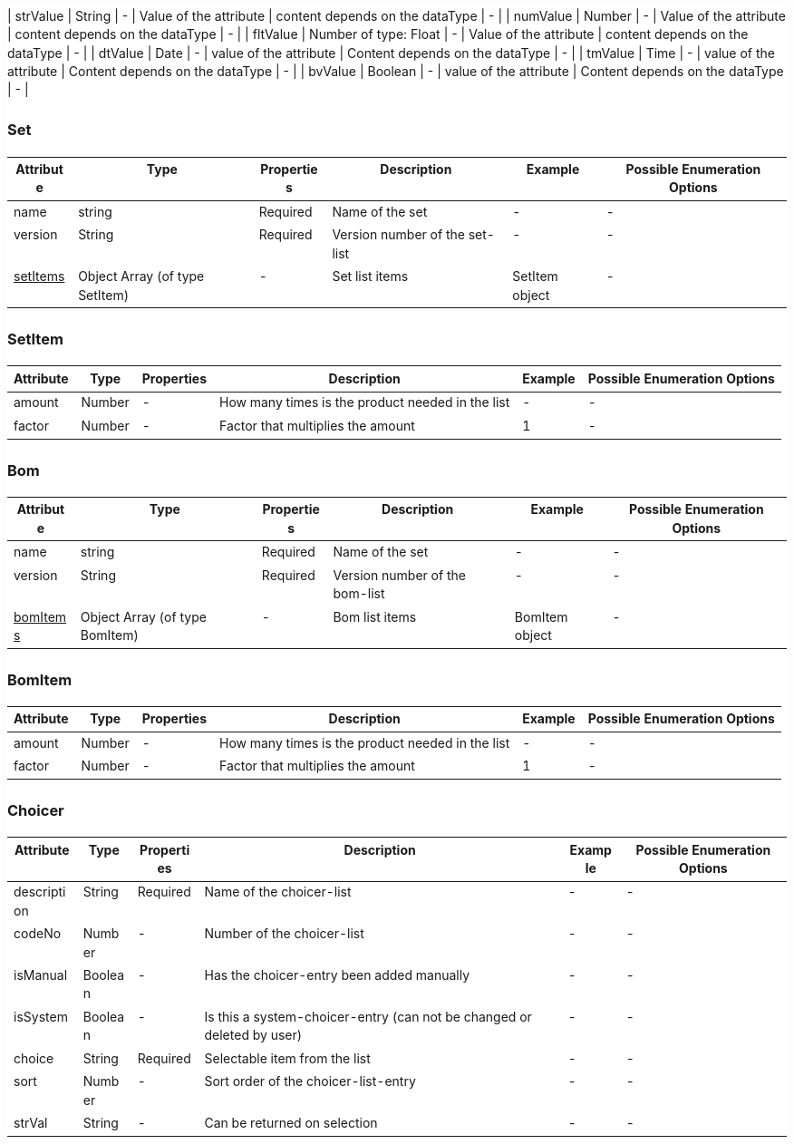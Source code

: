 | strValue          | String                | -          | Value of the attribute                 | content depends on the dataType                     | -                            |
| numValue          | Number                | -          | Value of the attribute                 | content depends on the dataType                     | -                            |
| fltValue          | Number of type: Float | -          | Value of the attribute                 | content depends on the dataType                     | -                            |
| dtValue           | Date                  | -          | value of the attribute                 | Content depends on the dataType                     | -                            |
| tmValue           | Time                  | -          | value of the attribute                 | Content depends on the dataType                     | -                            |
| bvValue           | Boolean               | -          | value of the attribute                 | Content depends on the dataType                     | -                            |

### Set

| Attribute            | Type                           | Properties | Description                    | Example        | Possible Enumeration Options |
| -------------------- | ------------------------------ | ---------- | ------------------------------ | -------------- | ---------------------------- |
| name                 | string                         | Required   | Name of the set                | -              | -                            |
| version              | String                         | Required   | Version number of the set-list | -              | -                            |
| [setItems](#setitem) | Object Array (of type SetItem) | -          | Set list items                 | SetItem object | -                            |

### SetItem

| Attribute | Type   | Properties | Description                                      | Example | Possible Enumeration Options |
| --------- | ------ | ---------- | ------------------------------------------------ | ------- | ---------------------------- |
| amount    | Number | -          | How many times is the product needed in the list | -       | -                            |
| factor    | Number | -          | Factor that multiplies the amount                | 1       | -                            |

### Bom

| Attribute            | Type                           | Properties | Description                    | Example        | Possible Enumeration Options |
| -------------------- | ------------------------------ | ---------- | ------------------------------ | -------------- | ---------------------------- |
| name                 | string                         | Required   | Name of the set                | -              | -                            |
| version              | String                         | Required   | Version number of the bom-list | -              | -                            |
| [bomItems](#bomItem) | Object Array (of type BomItem) | -          | Bom list items                 | BomItem object | -                            |

### BomItem

| Attribute | Type   | Properties | Description                                      | Example | Possible Enumeration Options |
| --------- | ------ | ---------- | ------------------------------------------------ | ------- | ---------------------------- |
| amount    | Number | -          | How many times is the product needed in the list | -       | -                            |
| factor    | Number | -          | Factor that multiplies the amount                | 1       | -                            |

### Choicer

| Attribute   | Type    | Properties | Description                                                            | Example | Possible Enumeration Options |
| ----------- | ------- | ---------- | ---------------------------------------------------------------------- | ------- | ---------------------------- |
| description | String  | Required   | Name of the choicer-list                                               | -       | -                            |
| codeNo      | Number  | -          | Number of the choicer-list                                             | -       | -                            |
| isManual    | Boolean | -          | Has the choicer-entry been added manually                              | -       | -                            |
| isSystem    | Boolean | -          | Is this a system-choicer-entry (can not be changed or deleted by user) | -       | -                            |
| choice      | String  | Required   | Selectable item from the list                                          | -       | -                            |
| sort        | Number  | -          | Sort order of the choicer-list-entry                                   | -       | -                            |
| strVal      | String  | -          | Can be returned on selection                                           | -       | -                            |